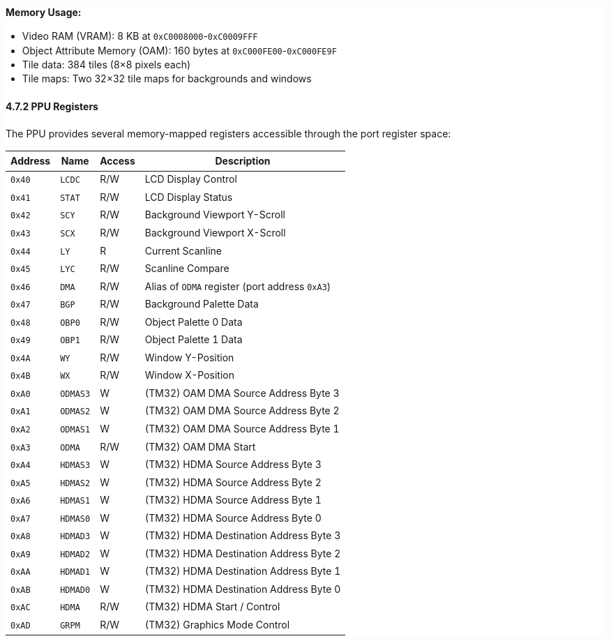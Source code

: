 **Memory Usage:**
- Video RAM (VRAM): 8 KB at `0xC0008000`-`0xC0009FFF`
- Object Attribute Memory (OAM): 160 bytes at `0xC000FE00`-`0xC000FE9F`
- Tile data: 384 tiles (8×8 pixels each)
- Tile maps: Two 32×32 tile maps for backgrounds and windows

#### 4.7.2 PPU Registers

The PPU provides several memory-mapped registers accessible through the port
register space:

| Address | Name        | Access | Description                                         |
|---------|-------------|--------|-----------------------------------------------------|
| `0x40`  | `LCDC`      | R/W    | LCD Display Control                                 |
| `0x41`  | `STAT`      | R/W    | LCD Display Status                                  |
| `0x42`  | `SCY`       | R/W    | Background Viewport Y-Scroll                        |
| `0x43`  | `SCX`       | R/W    | Background Viewport X-Scroll                        |
| `0x44`  | `LY`        | R      | Current Scanline                                    |
| `0x45`  | `LYC`       | R/W    | Scanline Compare                                    |
| `0x46`  | `DMA`       | R/W    | Alias of `ODMA` register (port address `0xA3`)      |
| `0x47`  | `BGP`       | R/W    | Background Palette Data                             |
| `0x48`  | `OBP0`      | R/W    | Object Palette 0 Data                               |
| `0x49`  | `OBP1`      | R/W    | Object Palette 1 Data                               |
| `0x4A`  | `WY`        | R/W    | Window Y-Position                                   |
| `0x4B`  | `WX`        | R/W    | Window X-Position                                   |
| `0xA0`  | `ODMAS3`    | W      | (TM32) OAM DMA Source Address Byte 3                |
| `0xA1`  | `ODMAS2`    | W      | (TM32) OAM DMA Source Address Byte 2                |
| `0xA2`  | `ODMAS1`    | W      | (TM32) OAM DMA Source Address Byte 1                |
| `0xA3`  | `ODMA`      | R/W    | (TM32) OAM DMA Start                                |
| `0xA4`  | `HDMAS3`    | W      | (TM32) HDMA Source Address Byte 3                   |
| `0xA5`  | `HDMAS2`    | W      | (TM32) HDMA Source Address Byte 2                   |
| `0xA6`  | `HDMAS1`    | W      | (TM32) HDMA Source Address Byte 1                   |
| `0xA7`  | `HDMAS0`    | W      | (TM32) HDMA Source Address Byte 0                   |
| `0xA8`  | `HDMAD3`    | W      | (TM32) HDMA Destination Address Byte 3              |
| `0xA9`  | `HDMAD2`    | W      | (TM32) HDMA Destination Address Byte 2              |
| `0xAA`  | `HDMAD1`    | W      | (TM32) HDMA Destination Address Byte 1              |
| `0xAB`  | `HDMAD0`    | W      | (TM32) HDMA Destination Address Byte 0              |
| `0xAC`  | `HDMA`      | R/W    | (TM32) HDMA Start / Control                         |
| `0xAD`  | `GRPM`      | R/W    | (TM32) Graphics Mode Control                        |
